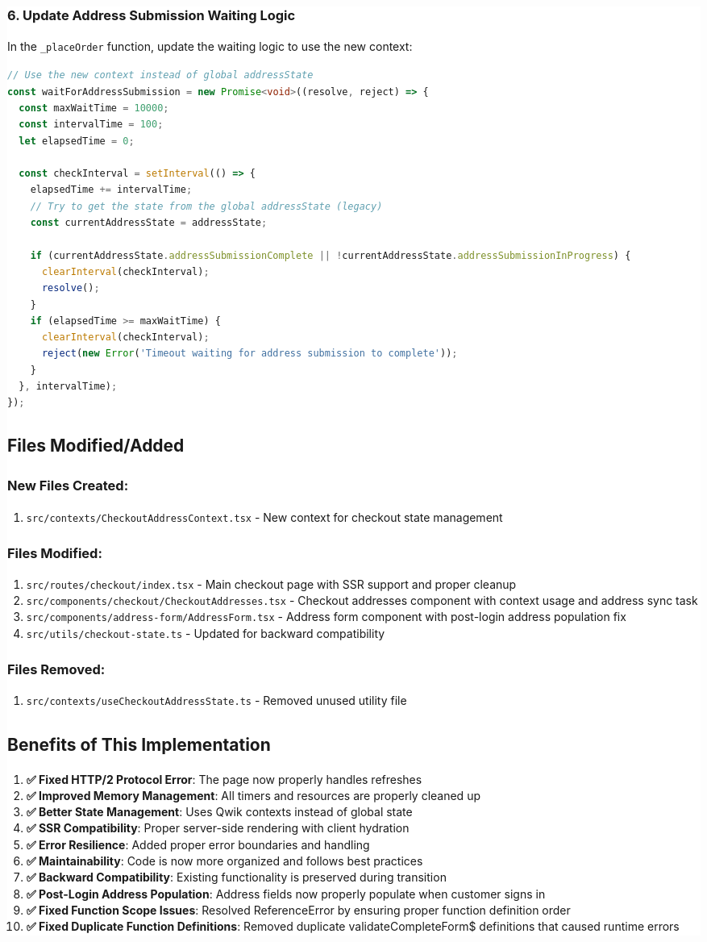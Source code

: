 ### 6. Update Address Submission Waiting Logic

In the `_placeOrder` function, update the waiting logic to use the new context:

```typescript
// Use the new context instead of global addressState
const waitForAddressSubmission = new Promise<void>((resolve, reject) => {
  const maxWaitTime = 10000;
  const intervalTime = 100;
  let elapsedTime = 0;

  const checkInterval = setInterval(() => {
    elapsedTime += intervalTime;
    // Try to get the state from the global addressState (legacy)
    const currentAddressState = addressState;
    
    if (currentAddressState.addressSubmissionComplete || !currentAddressState.addressSubmissionInProgress) {
      clearInterval(checkInterval);
      resolve();
    }
    if (elapsedTime >= maxWaitTime) {
      clearInterval(checkInterval);
      reject(new Error('Timeout waiting for address submission to complete'));
    }
  }, intervalTime);
});
```

## Files Modified/Added

### New Files Created:
1. `src/contexts/CheckoutAddressContext.tsx` - New context for checkout state management

### Files Modified:
1. `src/routes/checkout/index.tsx` - Main checkout page with SSR support and proper cleanup
2. `src/components/checkout/CheckoutAddresses.tsx` - Checkout addresses component with context usage and address sync task
3. `src/components/address-form/AddressForm.tsx` - Address form component with post-login address population fix
4. `src/utils/checkout-state.ts` - Updated for backward compatibility

### Files Removed:
1. `src/contexts/useCheckoutAddressState.ts` - Removed unused utility file

## Benefits of This Implementation

1. **✅ Fixed HTTP/2 Protocol Error**: The page now properly handles refreshes
2. **✅ Improved Memory Management**: All timers and resources are properly cleaned up
3. **✅ Better State Management**: Uses Qwik contexts instead of global state
4. **✅ SSR Compatibility**: Proper server-side rendering with client hydration
5. **✅ Error Resilience**: Added proper error boundaries and handling
6. **✅ Maintainability**: Code is now more organized and follows best practices
7. **✅ Backward Compatibility**: Existing functionality is preserved during transition
8. **✅ Post-Login Address Population**: Address fields now properly populate when customer signs in
9. **✅ Fixed Function Scope Issues**: Resolved ReferenceError by ensuring proper function definition order
10. **✅ Fixed Duplicate Function Definitions**: Removed duplicate validateCompleteForm$ definitions that caused runtime errors
